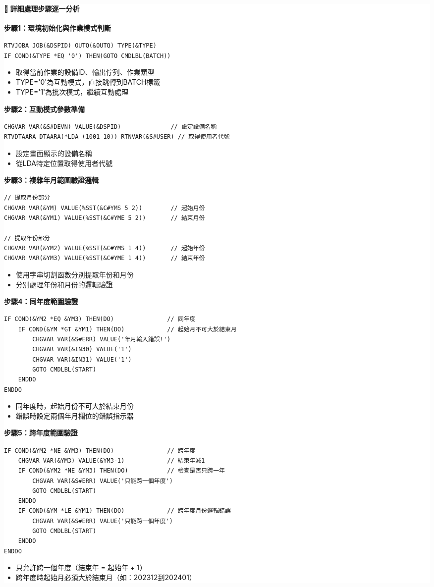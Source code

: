 #### 🎯 詳細處理步驟逐一分析

**步驟1：環境初始化與作業模式判斷**
```
RTVJOBA JOB(&DSPID) OUTQ(&OUTQ) TYPE(&TYPE)
IF COND(&TYPE *EQ '0') THEN(GOTO CMDLBL(BATCH))
```
- 取得當前作業的設備ID、輸出佇列、作業類型
- TYPE='0'為互動模式，直接跳轉到BATCH標籤
- TYPE='1'為批次模式，繼續互動處理

**步驟2：互動模式參數準備**
```
CHGVAR VAR(&S#DEVN) VALUE(&DSPID)              // 設定設備名稱
RTVDTAARA DTAARA(*LDA (1001 10)) RTNVAR(&S#USER) // 取得使用者代號
```
- 設定畫面顯示的設備名稱
- 從LDA特定位置取得使用者代號

**步驟3：複雜年月範圍驗證邏輯**
```
// 提取月份部分
CHGVAR VAR(&YM) VALUE(%SST(&C#YMS 5 2))        // 起始月份
CHGVAR VAR(&YM1) VALUE(%SST(&C#YME 5 2))       // 結束月份

// 提取年份部分
CHGVAR VAR(&YM2) VALUE(%SST(&C#YMS 1 4))       // 起始年份
CHGVAR VAR(&YM3) VALUE(%SST(&C#YME 1 4))       // 結束年份
```
- 使用字串切割函數分別提取年份和月份
- 分別處理年份和月份的邏輯驗證

**步驟4：同年度範圍驗證**
```
IF COND(&YM2 *EQ &YM3) THEN(DO)               // 同年度
    IF COND(&YM *GT &YM1) THEN(DO)            // 起始月不可大於結束月
        CHGVAR VAR(&S#ERR) VALUE('年月輸入錯誤!')
        CHGVAR VAR(&IN30) VALUE('1')
        CHGVAR VAR(&IN31) VALUE('1')
        GOTO CMDLBL(START)
    ENDDO
ENDDO
```
- 同年度時，起始月份不可大於結束月份
- 錯誤時設定兩個年月欄位的錯誤指示器

**步驟5：跨年度範圍驗證**
```
IF COND(&YM2 *NE &YM3) THEN(DO)               // 跨年度
    CHGVAR VAR(&YM3) VALUE(&YM3-1)            // 結束年減1
    IF COND(&YM2 *NE &YM3) THEN(DO)           // 檢查是否只跨一年
        CHGVAR VAR(&S#ERR) VALUE('只能跨一個年度')
        GOTO CMDLBL(START)
    ENDDO
    IF COND(&YM *LE &YM1) THEN(DO)            // 跨年度月份邏輯錯誤
        CHGVAR VAR(&S#ERR) VALUE('只能跨一個年度')
        GOTO CMDLBL(START)
    ENDDO
ENDDO
```
- 只允許跨一個年度（結束年 = 起始年 + 1）
- 跨年度時起始月必須大於結束月（如：202312到202401）
